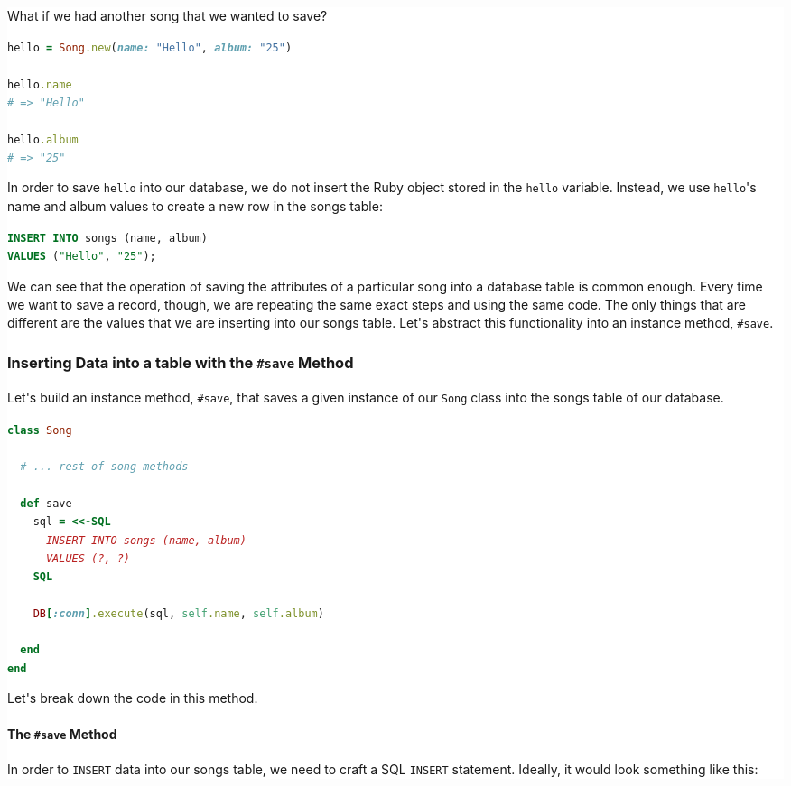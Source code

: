 What if we had another song that we wanted to save?

```ruby
hello = Song.new(name: "Hello", album: "25")

hello.name
# => "Hello"

hello.album
# => "25"
```

In order to save `hello` into our database, we do not insert the Ruby object
stored in the `hello` variable. Instead, we use `hello`'s name and album values
to create a new row in the songs table:

```sql
INSERT INTO songs (name, album)
VALUES ("Hello", "25");
```

We can see that the operation of saving the attributes of a particular song into
a database table is common enough. Every time we want to save a record, though,
we are repeating the same exact steps and using the same code. The only things
that are different are the values that we are inserting into our songs table.
Let's abstract this functionality into an instance method, `#save`.

### Inserting Data into a table with the `#save` Method

Let's build an instance method, `#save`, that saves a given instance of our
`Song` class into the songs table of our database.

```ruby
class Song

  # ... rest of song methods

  def save
    sql = <<-SQL
      INSERT INTO songs (name, album)
      VALUES (?, ?)
    SQL

    DB[:conn].execute(sql, self.name, self.album)

  end
end
```

Let's break down the code in this method.

#### The `#save` Method

In order to `INSERT` data into our songs table, we need to craft a SQL `INSERT`
statement. Ideally, it would look something like this:
